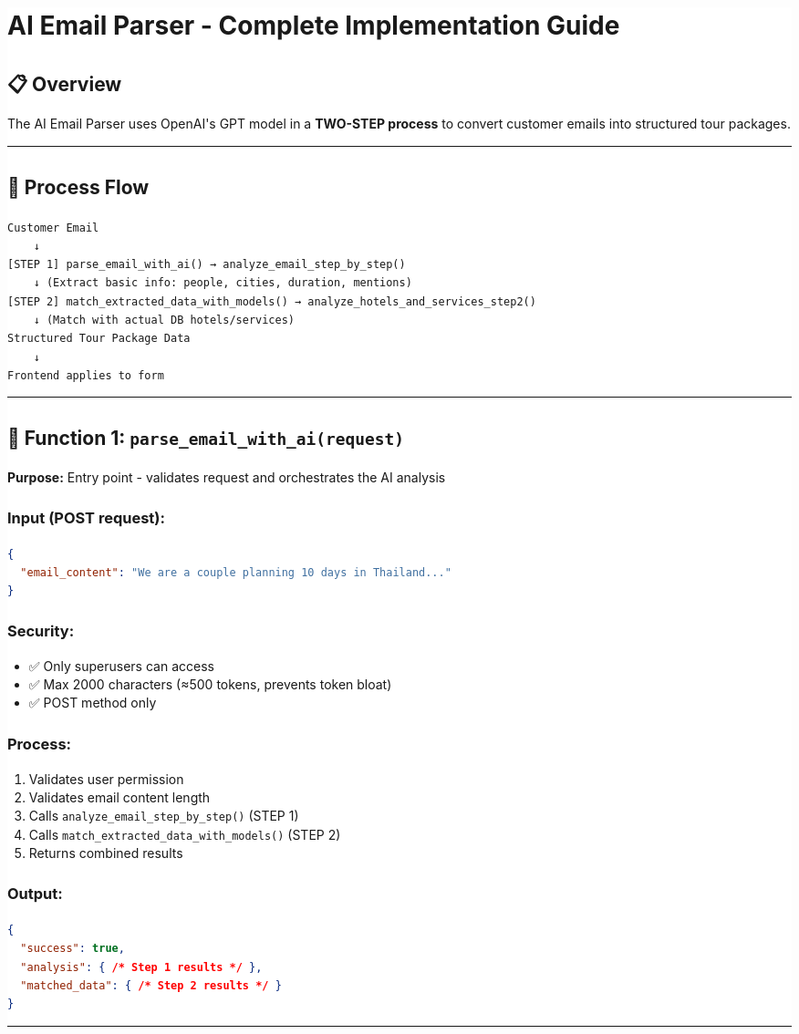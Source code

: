 # AI Email Parser - Complete Implementation Guide

## 📋 Overview

The AI Email Parser uses OpenAI's GPT model in a **TWO-STEP process** to convert customer emails into structured tour packages.

---

## 🔄 Process Flow

```
Customer Email
    ↓
[STEP 1] parse_email_with_ai() → analyze_email_step_by_step()
    ↓ (Extract basic info: people, cities, duration, mentions)
[STEP 2] match_extracted_data_with_models() → analyze_hotels_and_services_step2()
    ↓ (Match with actual DB hotels/services)
Structured Tour Package Data
    ↓
Frontend applies to form
```

---

## 🎯 Function 1: `parse_email_with_ai(request)`

**Purpose:** Entry point - validates request and orchestrates the AI analysis

### Input (POST request):
```json
{
  "email_content": "We are a couple planning 10 days in Thailand..."
}
```

### Security:
- ✅ Only superusers can access
- ✅ Max 2000 characters (≈500 tokens, prevents token bloat)
- ✅ POST method only

### Process:
1. Validates user permission
2. Validates email content length
3. Calls `analyze_email_step_by_step()` (STEP 1)
4. Calls `match_extracted_data_with_models()` (STEP 2)
5. Returns combined results

### Output:
```json
{
  "success": true,
  "analysis": { /* Step 1 results */ },
  "matched_data": { /* Step 2 results */ }
}
```

---